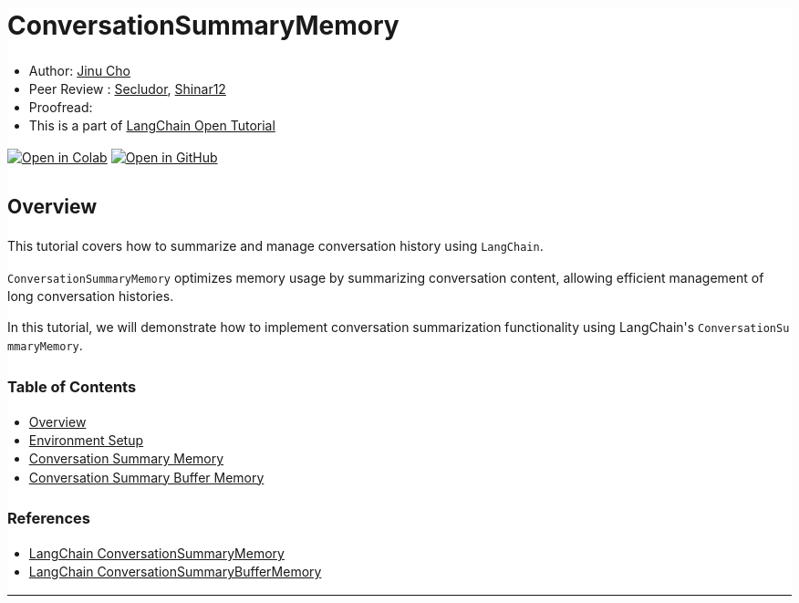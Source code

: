 <style>
.custom {
    background-color: #008d8d;
    color: white;
    padding: 0.25em 0.5em 0.25em 0.5em;
    white-space: pre-wrap;       /* css-3 */
    white-space: -moz-pre-wrap;  /* Mozilla, since 1999 */
    white-space: -pre-wrap;      /* Opera 4-6 */
    white-space: -o-pre-wrap;    /* Opera 7 */
    word-wrap: break-word;
}

pre {
    background-color: #027c7c;
    padding-left: 0.5em;
}

</style>

# ConversationSummaryMemory

- Author: [Jinu Cho](https://github.com/jinucho)
- Peer Review : [Secludor](https://github.com/Secludor), [Shinar12](https://github.com/Shinar12)
- Proofread:
- This is a part of [LangChain Open Tutorial](https://github.com/LangChain-OpenTutorial/LangChain-OpenTutorial)

[![Open in Colab](https://colab.research.google.com/assets/colab-badge.svg)](https://colab.research.google.com/github/LangChain-OpenTutorial/LangChain-OpenTutorial/blob/main/05-Memory/06-ConversationSummaryMemory.ipynb) [![Open in GitHub](https://img.shields.io/badge/Open%20in%20GitHub-181717?style=flat-square&logo=github&logoColor=white)](https://github.com/LangChain-OpenTutorial/LangChain-OpenTutorial/blob/main/05-Memory/06-ConversationSummaryMemory.ipynb)

## Overview

This tutorial covers how to summarize and manage conversation history using `LangChain`.  

`ConversationSummaryMemory` optimizes memory usage by summarizing conversation content, allowing efficient management of long conversation histories.  

In this tutorial, we will demonstrate how to implement conversation summarization functionality using LangChain's `ConversationSummaryMemory`.

### Table of Contents

- [Overview](#overview)
- [Environment Setup](#environment-setup)
- [Conversation Summary Memory](#conversation-summary-memory)
- [Conversation Summary Buffer Memory](#conversation-summary-buffer-memory)

### References

- [LangChain ConversationSummaryMemory](https://python.langchain.com/api_reference/langchain/memory/langchain.memory.summary.ConversationSummaryMemory.html)
- [LangChain ConversationSummaryBufferMemory](https://python.langchain.com/api_reference/langchain/memory/langchain.memory.summary_buffer.ConversationSummaryBufferMemory.html)
---
